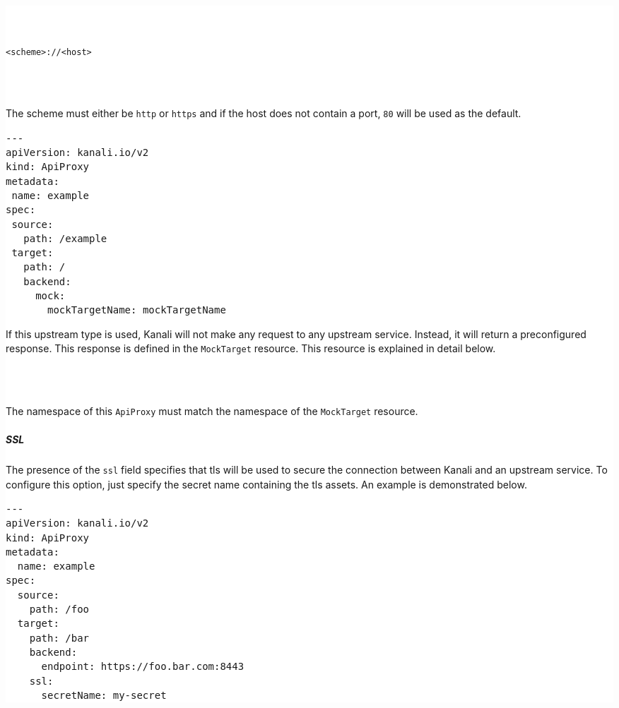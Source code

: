 <br />
<br />

<code>&lt;scheme&gt;://&lt;host&gt;</code>

<br />
<br />

The scheme must either be <code>http</code> or <code>https</code> and if the host does not contain a port, <code>80</code> will be used as the default.

</div>
  <div id="tab-mock" data-title="Mock" class="tab-live">
  <pre>
---
apiVersion: kanali.io/v2
kind: ApiProxy
metadata:
 name: example
spec:
 source:
   path: /example
 target:
   path: /
   backend:
     mock:
       mockTargetName: mockTargetName</pre>

If this upstream type is used, Kanali will not make any request to any upstream service. Instead, it will return a preconfigured response. This response is defined in the <code>MockTarget</code> resource. This resource is explained in detail below.

<br />
<br />

The namespace of this <code>ApiProxy</code> must match the namespace of the <code>MockTarget</code> resource.

</div>
</div>

##### SSL

The presence of the <code>ssl</code> field specifies that tls will be used to secure the connection between Kanali and an upstream service. To configure this option, just specify the secret name containing the tls assets. An example is demonstrated below.

<div class="example">
<pre>
---
apiVersion: kanali.io/v2
kind: ApiProxy
metadata:
  name: example
spec:
  source:
    path: /foo
  target:
    path: /bar
    backend:
      endpoint: https://foo.bar.com:8443
    ssl:
      secretName: my-secret</pre>
</div>
